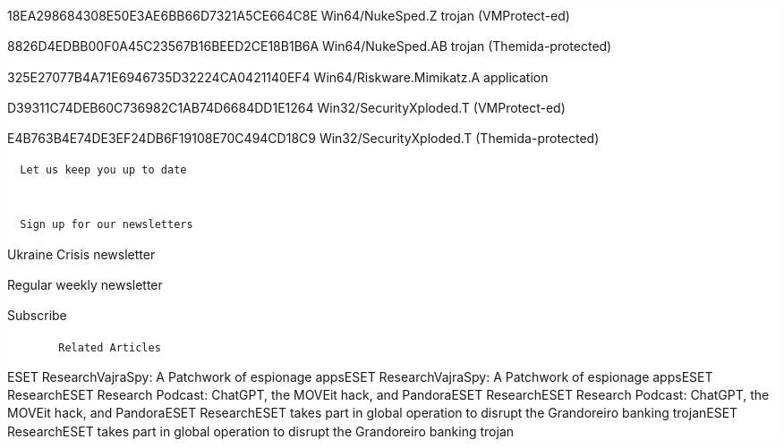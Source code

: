 18EA298684308E50E3AE6BB66D7321A5CE664C8E
Win64/NukeSped.Z trojan
(VMProtect-ed)



8826D4EDBB00F0A45C23567B16BEED2CE18B1B6A
Win64/NukeSped.AB trojan
(Themida-protected)



325E27077B4A71E6946735D32224CA0421140EF4
Win64/Riskware.Mimikatz.A
application



D39311C74DEB60C736982C1AB74D6684DD1E1264
Win32/SecurityXploded.T
(VMProtect-ed)



E4B763B4E74DE3EF24DB6F19108E70C494CD18C9
Win32/SecurityXploded.T
(Themida-protected)










      Let us keep you up to date
    

      Sign up for our newsletters
    





Ukraine Crisis newsletter

Regular weekly newsletter





Subscribe




 



            Related Articles
        
ESET ResearchVajraSpy: A Patchwork of espionage appsESET ResearchVajraSpy: A Patchwork of espionage appsESET ResearchESET Research Podcast: ChatGPT, the MOVEit hack, and PandoraESET ResearchESET Research Podcast: ChatGPT, the MOVEit hack, and PandoraESET ResearchESET takes part in global operation to disrupt the Grandoreiro banking trojanESET ResearchESET takes part in global operation to disrupt the Grandoreiro banking trojan 
